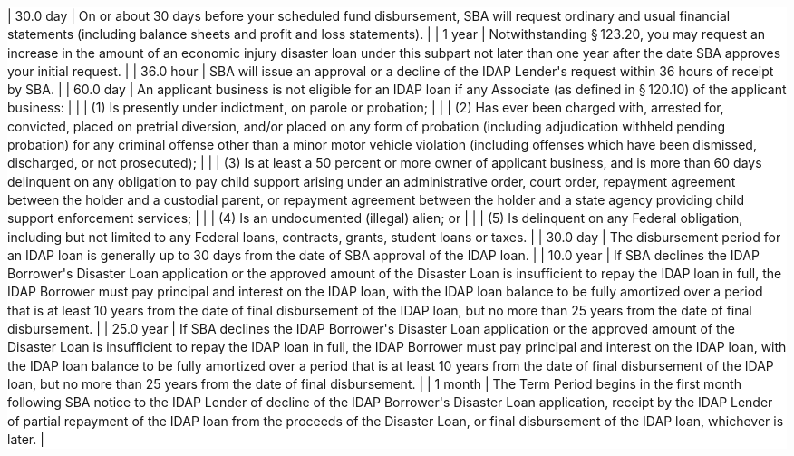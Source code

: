 | 30.0 day   | On or about 30 days before your scheduled fund disbursement, SBA will request ordinary and usual financial statements (including balance sheets and profit and loss statements).                                                                                                                                                                                                                                                            |
| 1 year     | Notwithstanding &#167;&#8201;123.20, you may request an increase in the amount of an economic injury disaster loan under this subpart not later than one year after the date SBA approves your initial request.                                                                                                                                                                                                                             |
| 36.0 hour  | SBA will issue an approval or a decline of the IDAP Lender's request within 36 hours of receipt by SBA.                                                                                                                                                                                                                                                                                                                                     |
| 60.0 day   | An applicant business is not eligible for an IDAP loan if any Associate (as defined in &#167;&#8201;120.10) of the applicant business:                                                                                                                                                                                                                                                                                                      |
|            |             (1) Is presently under indictment, on parole or probation;                                                                                                                                                                                                                                                                                                                                                                      |
|            |             (2) Has ever been charged with, arrested for, convicted, placed on pretrial diversion, and/or placed on any form of probation (including adjudication withheld pending probation) for any criminal offense other than a minor motor vehicle violation (including offenses which have been dismissed, discharged, or not prosecuted);                                                                                            |
|            |             (3) Is at least a 50 percent or more owner of applicant business, and is more than 60 days delinquent on any obligation to pay child support arising under an administrative order, court order, repayment agreement between the holder and a custodial parent, or repayment agreement between the holder and a state agency providing child support enforcement services;                                                      |
|            |             (4) Is an undocumented (illegal) alien; or                                                                                                                                                                                                                                                                                                                                                                                      |
|            |             (5) Is delinquent on any Federal obligation, including but not limited to any Federal loans, contracts, grants, student loans or taxes.                                                                                                                                                                                                                                                                                         |
| 30.0 day   | The disbursement period for an IDAP loan is generally up to 30 days from the date of SBA approval of the IDAP loan.                                                                                                                                                                                                                                                                                                                         |
| 10.0 year  | If SBA declines the IDAP Borrower's Disaster Loan application or the approved amount of the Disaster Loan is insufficient to repay the IDAP loan in full, the IDAP Borrower must pay principal and interest on the IDAP loan, with the IDAP loan balance to be fully amortized over a period that is at least 10 years from the date of final disbursement of the IDAP loan, but no more than 25 years from the date of final disbursement. |
| 25.0 year  | If SBA declines the IDAP Borrower's Disaster Loan application or the approved amount of the Disaster Loan is insufficient to repay the IDAP loan in full, the IDAP Borrower must pay principal and interest on the IDAP loan, with the IDAP loan balance to be fully amortized over a period that is at least 10 years from the date of final disbursement of the IDAP loan, but no more than 25 years from the date of final disbursement. |
| 1 month    | The Term Period begins in the first month following SBA notice to the IDAP Lender of decline of the IDAP Borrower's Disaster Loan application, receipt by the IDAP Lender of partial repayment of the IDAP loan from the proceeds of the Disaster Loan, or final disbursement of the IDAP loan, whichever is later.                                                                                                                         |